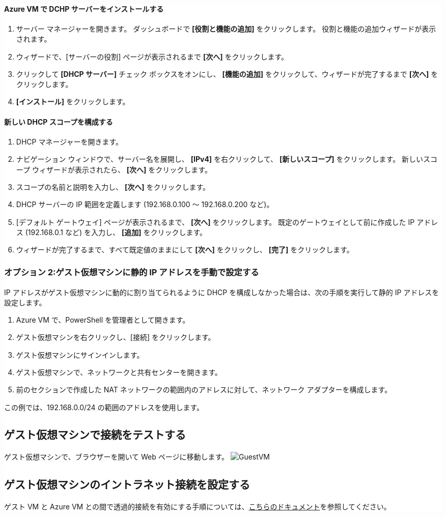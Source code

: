 #### <a name="install-dchp-server-on-the-azure-vm"></a>Azure VM で DCHP サーバーをインストールする

1. サーバー マネージャーを開きます。 ダッシュボードで **[役割と機能の追加]** をクリックします。 役割と機能の追加ウィザードが表示されます。
  
2. ウィザードで、[サーバーの役割] ページが表示されるまで **[次へ]** をクリックします。
  
3. クリックして **[DHCP サーバー]** チェック ボックスをオンにし、 **[機能の追加]** をクリックして、ウィザードが完了するまで **[次へ]** をクリックします。
  
4. **[インストール]** をクリックします。

#### <a name="configure-a-new-dhcp-scope"></a>新しい DHCP スコープを構成する

1. DHCP マネージャーを開きます。
  
2. ナビゲーション ウィンドウで、サーバー名を展開し、 **[IPv4]** を右クリックして、 **[新しいスコープ]** をクリックします。 新しいスコープ ウィザードが表示されたら、 **[次へ]** をクリックします。
  
3. スコープの名前と説明を入力し、 **[次へ]** をクリックします。
  
4. DHCP サーバーの IP 範囲を定義します (192.168.0.100 ～ 192.168.0.200 など)。
  
5. [デフォルト ゲートウェイ] ページが表示されるまで、 **[次へ]** をクリックします。 既定のゲートウェイとして前に作成した IP アドレス (192.168.0.1 など) を入力し、 **[追加]** をクリックします。
  
6. ウィザードが完了するまで、すべて既定値のままにして **[次へ]** をクリックし、 **[完了]** をクリックします。
    
### <a name="option-2-manually-set-a-static-ip-address-on-the-guest-virtual-machine"></a>オプション 2:ゲスト仮想マシンに静的 IP アドレスを手動で設定する
IP アドレスがゲスト仮想マシンに動的に割り当てられるように DHCP を構成しなかった場合は、次の手順を実行して静的 IP アドレスを設定します。

1. Azure VM で、PowerShell を管理者として開きます。

2. ゲスト仮想マシンを右クリックし、[接続] をクリックします。

3. ゲスト仮想マシンにサインインします。

4. ゲスト仮想マシンで、ネットワークと共有センターを開きます。

5. 前のセクションで作成した NAT ネットワークの範囲内のアドレスに対して、ネットワーク アダプターを構成します。

この例では、192.168.0.0/24 の範囲のアドレスを使用します。

## <a name="test-connectivity-in-guest-virtual-machine"></a>ゲスト仮想マシンで接続をテストする

ゲスト仮想マシンで、ブラウザーを開いて Web ページに移動します。
    ![GuestVM](./media/virtual-machines-nested-virtualization/guest-virtual-machine.png)

## <a name="set-up-intranet-connectivity-for-the-guest-virtual-machine"></a>ゲスト仮想マシンのイントラネット接続を設定する

ゲスト VM と Azure VM との間で透過的接続を有効にする手順については、[こちらのドキュメント](https://docs.microsoft.com/virtualization/hyper-v-on-windows/user-guide/nested-virtualization-azure-virtual-network)を参照してください。
